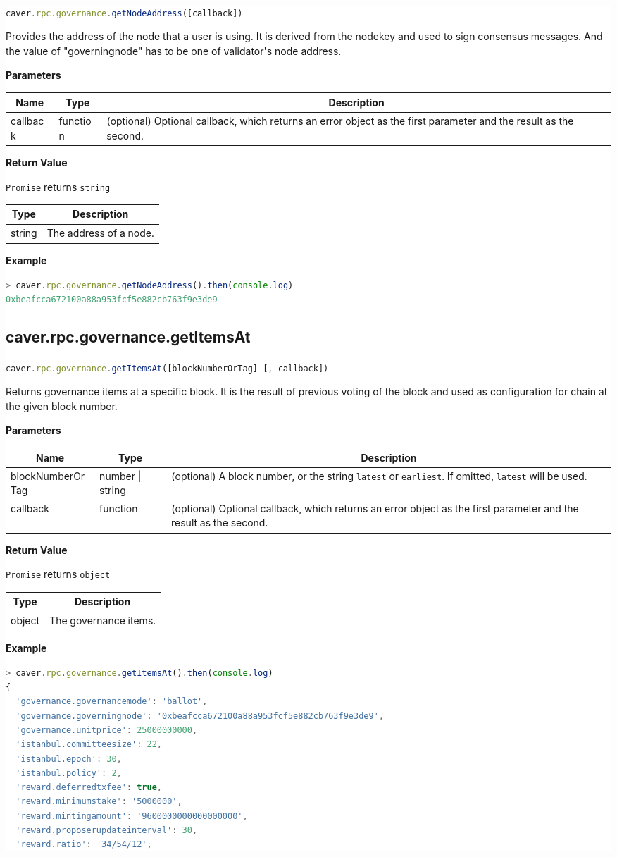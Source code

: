 ```javascript
caver.rpc.governance.getNodeAddress([callback])
```

Provides the address of the node that a user is using. It is derived from the nodekey and used to sign consensus messages. And the value of "governingnode" has to be one of validator's node address.

**Parameters**

| Name | Type | Description |
| --- | --- | --- |
| callback | function | (optional) Optional callback, which returns an error object as the first parameter and the result as the second. |

**Return Value**

`Promise` returns `string`

| Type | Description |
| --- | --- |
| string | The address of a node. |

**Example**

```javascript
> caver.rpc.governance.getNodeAddress().then(console.log)
0xbeafcca672100a88a953fcf5e882cb763f9e3de9
```

## caver.rpc.governance.getItemsAt <a id="caver-rpc-governance-getitemsat"></a>

```javascript
caver.rpc.governance.getItemsAt([blockNumberOrTag] [, callback])
```

Returns governance items at a specific block. It is the result of previous voting of the block and used as configuration for chain at the given block number.

**Parameters**

| Name | Type | Description |
| --- | --- | --- |
| blockNumberOrTag | number &#124; string | (optional) A block number, or the string `latest` or `earliest`. If omitted, `latest` will be used. |
| callback | function | (optional) Optional callback, which returns an error object as the first parameter and the result as the second. |

**Return Value**

`Promise` returns `object`

| Type | Description |
| --- | --- |
| object | The governance items. |

**Example**

```javascript
> caver.rpc.governance.getItemsAt().then(console.log)
{
  'governance.governancemode': 'ballot',
  'governance.governingnode': '0xbeafcca672100a88a953fcf5e882cb763f9e3de9',
  'governance.unitprice': 25000000000,
  'istanbul.committeesize': 22,
  'istanbul.epoch': 30,
  'istanbul.policy': 2,
  'reward.deferredtxfee': true,
  'reward.minimumstake': '5000000',
  'reward.mintingamount': '9600000000000000000',
  'reward.proposerupdateinterval': 30,
  'reward.ratio': '34/54/12',
```